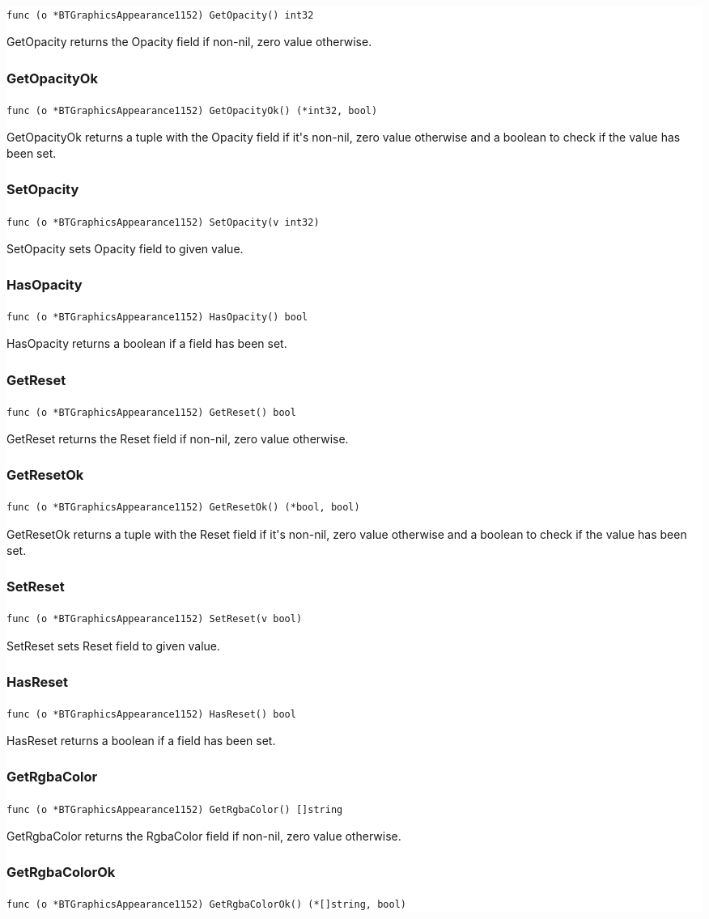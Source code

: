 `func (o *BTGraphicsAppearance1152) GetOpacity() int32`

GetOpacity returns the Opacity field if non-nil, zero value otherwise.

### GetOpacityOk

`func (o *BTGraphicsAppearance1152) GetOpacityOk() (*int32, bool)`

GetOpacityOk returns a tuple with the Opacity field if it's non-nil, zero value otherwise
and a boolean to check if the value has been set.

### SetOpacity

`func (o *BTGraphicsAppearance1152) SetOpacity(v int32)`

SetOpacity sets Opacity field to given value.

### HasOpacity

`func (o *BTGraphicsAppearance1152) HasOpacity() bool`

HasOpacity returns a boolean if a field has been set.

### GetReset

`func (o *BTGraphicsAppearance1152) GetReset() bool`

GetReset returns the Reset field if non-nil, zero value otherwise.

### GetResetOk

`func (o *BTGraphicsAppearance1152) GetResetOk() (*bool, bool)`

GetResetOk returns a tuple with the Reset field if it's non-nil, zero value otherwise
and a boolean to check if the value has been set.

### SetReset

`func (o *BTGraphicsAppearance1152) SetReset(v bool)`

SetReset sets Reset field to given value.

### HasReset

`func (o *BTGraphicsAppearance1152) HasReset() bool`

HasReset returns a boolean if a field has been set.

### GetRgbaColor

`func (o *BTGraphicsAppearance1152) GetRgbaColor() []string`

GetRgbaColor returns the RgbaColor field if non-nil, zero value otherwise.

### GetRgbaColorOk

`func (o *BTGraphicsAppearance1152) GetRgbaColorOk() (*[]string, bool)`

